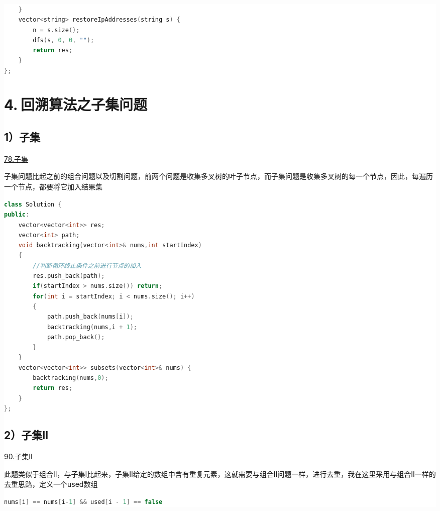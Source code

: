 ```c++
    }
    vector<string> restoreIpAddresses(string s) {
        n = s.size();
        dfs(s, 0, 0, "");
        return res;
    }
};
```



# 4. 回溯算法之子集问题

## 1）子集

[78.子集](https://leetcode-cn.com/problems/subsets/)

子集问题比起之前的组合问题以及切割问题，前两个问题是收集多叉树的叶子节点，而子集问题是收集多叉树的每一个节点，因此，每遍历一个节点，都要将它加入结果集

```c++
class Solution {
public:
    vector<vector<int>> res;
    vector<int> path;
    void backtracking(vector<int>& nums,int startIndex)
    {
        //判断循环终止条件之前进行节点的加入
        res.push_back(path);
        if(startIndex > nums.size()) return;
        for(int i = startIndex; i < nums.size(); i++)
        {
            path.push_back(nums[i]);
            backtracking(nums,i + 1);
            path.pop_back();
        }
    }
    vector<vector<int>> subsets(vector<int>& nums) {
        backtracking(nums,0);
        return res;
    }
};
```

## 2）子集Ⅱ

[90.子集Ⅱ](https://leetcode-cn.com/problems/subsets-ii/)

此题类似于组合Ⅱ，与子集Ⅰ比起来，子集Ⅱ给定的数组中含有重复元素，这就需要与组合Ⅱ问题一样，进行去重，我在这里采用与组合Ⅱ一样的去重思路，定义一个used数组

```c++
nums[i] == nums[i-1] && used[i - 1] == false
```
